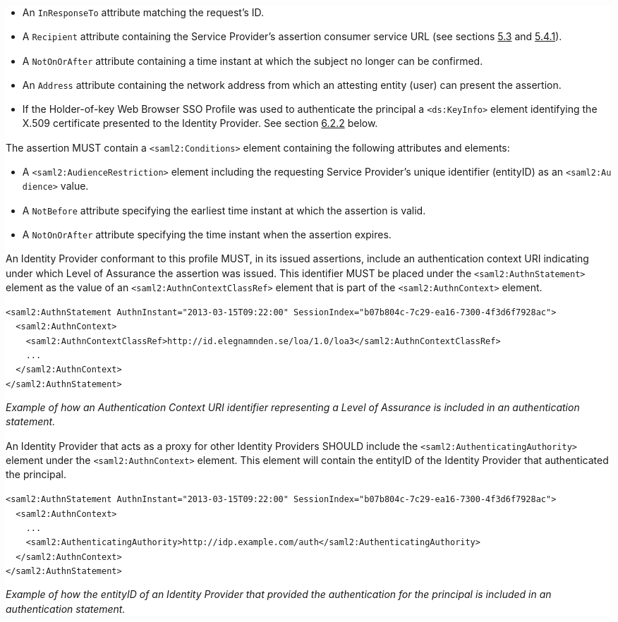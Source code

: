 -   An `InResponseTo` attribute matching the request’s ID.

-   A `Recipient` attribute containing the Service Provider’s assertion
    consumer service URL (see sections [5.3](#message-content) and 
    [5.4.1](#validation-of-destination)).

-   A `NotOnOrAfter` attribute containing a time instant at which the
    subject no longer can be confirmed.
    
-   An `Address` attribute containing the network address from which an attesting entity
    (user) can present the assertion.

-   If the Holder-of-key Web Browser SSO Profile was used to authenticate the
    principal a `<ds:KeyInfo>` element identifying the X.509 certificate presented
    to the Identity Provider. See section [6.2.2](#message-content-requirements-for-holder-of-key) below.

The assertion MUST contain a `<saml2:Conditions>` element containing
the following attributes and elements:

-   A `<saml2:AudienceRestriction>` element including the requesting
    Service Provider’s unique identifier (entityID) as an
    `<saml2:Audience>` value.

-   A `NotBefore` attribute specifying the earliest time instant at which
    the assertion is valid.

-   A `NotOnOrAfter` attribute specifying the time instant when the
    assertion expires.

An Identity Provider conformant to this profile MUST, in its issued
assertions, include an authentication context URI indicating under which
Level of Assurance the assertion was issued. This identifier MUST be
placed under the `<saml2:AuthnStatement>` element as the value of an
`<saml2:AuthnContextClassRef>` element that is part of the
`<saml2:AuthnContext>` element.

```
<saml2:AuthnStatement AuthnInstant="2013-03-15T09:22:00" SessionIndex="b07b804c-7c29-ea16-7300-4f3d6f7928ac">
  <saml2:AuthnContext>
    <saml2:AuthnContextClassRef>http://id.elegnamnden.se/loa/1.0/loa3</saml2:AuthnContextClassRef>
    ...
  </saml2:AuthnContext>
</saml2:AuthnStatement>
```

*Example of how an Authentication Context URI identifier representing a
Level of Assurance is included in an authentication statement.*

An Identity Provider that acts as a proxy for other Identity Providers SHOULD include the `<saml2:AuthenticatingAuthority>` element under the `<saml2:AuthnContext>` element. This element will contain the entityID of the Identity Provider that authenticated the principal.

```
<saml2:AuthnStatement AuthnInstant="2013-03-15T09:22:00" SessionIndex="b07b804c-7c29-ea16-7300-4f3d6f7928ac">
  <saml2:AuthnContext>
    ...
    <saml2:AuthenticatingAuthority>http://idp.example.com/auth</saml2:AuthenticatingAuthority>
  </saml2:AuthnContext>
</saml2:AuthnStatement>
```
*Example of how the entityID of an Identity Provider that provided the authentication for the principal is included in an authentication statement.*
